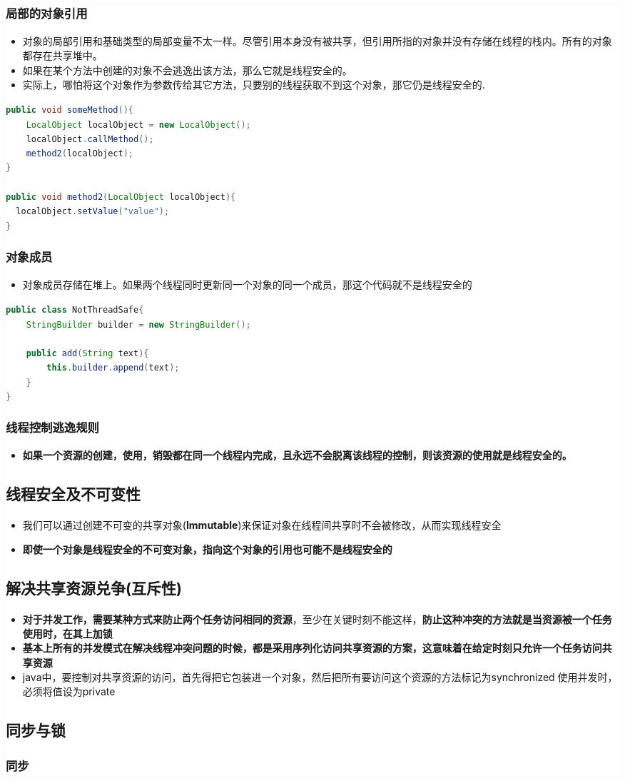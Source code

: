 ### 局部的对象引用

- 对象的局部引用和基础类型的局部变量不太一样。尽管引用本身没有被共享，但引用所指的对象并没有存储在线程的栈内。所有的对象都存在共享堆中。
- 如果在某个方法中创建的对象不会逃逸出该方法，那么它就是线程安全的。
- 实际上，哪怕将这个对象作为参数传给其它方法，只要别的线程获取不到这个对象，那它仍是线程安全的.

```java
public void someMethod(){
    LocalObject localObject = new LocalObject();
    localObject.callMethod();
    method2(localObject);
}

public void method2(LocalObject localObject){
  localObject.setValue("value");
}
```

### 对象成员

- 对象成员存储在堆上。如果两个线程同时更新同一个对象的同一个成员，那这个代码就不是线程安全的

```java
public class NotThreadSafe{
    StringBuilder builder = new StringBuilder();

    public add(String text){
        this.builder.append(text);
    }
}
```

### 线程控制逃逸规则

- **如果一个资源的创建，使用，销毁都在同一个线程内完成，且永远不会脱离该线程的控制，则该资源的使用就是线程安全的。**

## 线程安全及不可变性

- 我们可以通过创建不可变的共享对象(**Immutable**)来保证对象在线程间共享时不会被修改，从而实现线程安全

- **即使一个对象是线程安全的不可变对象，指向这个对象的引用也可能不是线程安全的**

## 解决共享资源兑争\(互斥性\)

- **对于并发工作，需要某种方式来防止两个任务访问相同的资源**，至少在关键时刻不能这样，**防止这种冲突的方法就是当资源被一个任务使用时，在其上加锁**
- **基本上所有的并发模式在解决线程冲突问题的时候，都是采用序列化访问共享资源的方案，这意味着在给定时刻只允许一个任务访问共享资源**
- java中，要控制对共享资源的访问，首先得把它包装进一个对象，然后把所有要访问这个资源的方法标记为synchronized
  使用并发时，必须将值设为private

## 同步与锁

### 同步
